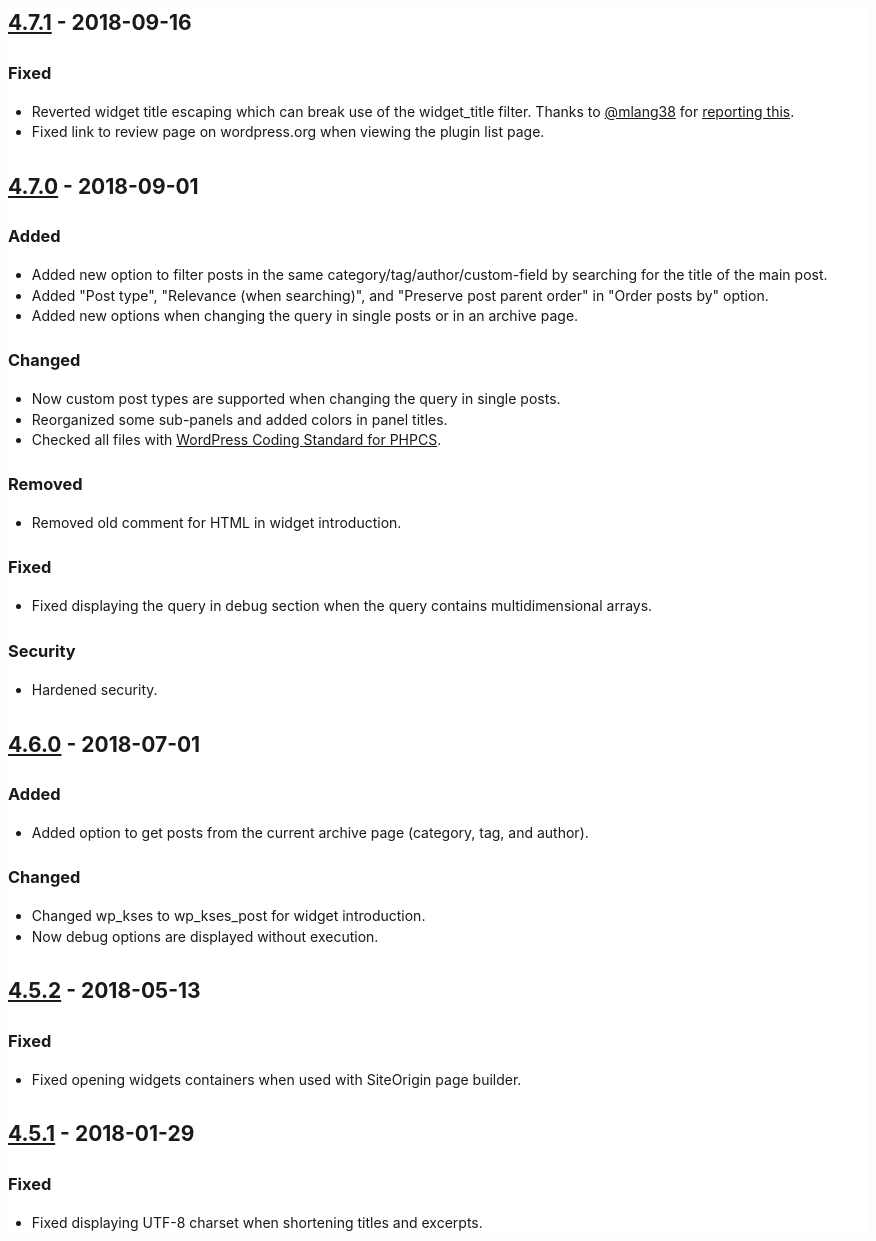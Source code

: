 ## [4.7.1] - 2018-09-16
### Fixed
* Reverted widget title escaping which can break use of the widget_title filter. Thanks to [@mlang38](https://github.com/mlang38) for [reporting this](https://github.com/aldolat/posts-in-sidebar/issues/37).
* Fixed link to review page on wordpress.org when viewing the plugin list page.

## [4.7.0] - 2018-09-01
### Added
* Added new option to filter posts in the same category/tag/author/custom-field by searching for the title of the main post.
* Added "Post type", "Relevance (when searching)", and "Preserve post parent order" in "Order posts by" option.
* Added new options when changing the query in single posts or in an archive page.
### Changed
* Now custom post types are supported when changing the query in single posts.
* Reorganized some sub-panels and added colors in panel titles.
* Checked all files with [WordPress Coding Standard for PHPCS](https://github.com/WordPress-Coding-Standards/WordPress-Coding-Standards).
### Removed
* Removed old comment for HTML in widget introduction.
### Fixed
* Fixed displaying the query in debug section when the query contains multidimensional arrays.
### Security
* Hardened security.

## [4.6.0] - 2018-07-01
### Added
* Added option to get posts from the current archive page (category, tag, and author).
### Changed
* Changed wp_kses to wp_kses_post for widget introduction.
* Now debug options are displayed without execution.

## [4.5.2] - 2018-05-13
### Fixed
* Fixed opening widgets containers when used with SiteOrigin page builder.

## [4.5.1] - 2018-01-29
### Fixed
* Fixed displaying UTF-8 charset when shortening titles and excerpts.


[Unreleased]: https://github.com/aldolat/posts-in-sidebar/commits/develop
[4.15.2]: https://github.com/aldolat/posts-in-sidebar/compare/4.15.1...4.15.2
[4.15.1]: https://github.com/aldolat/posts-in-sidebar/compare/4.15.0...4.15.1
[4.15.0]: https://github.com/aldolat/posts-in-sidebar/compare/4.14.0...4.15.0
[4.14.0]: https://github.com/aldolat/posts-in-sidebar/compare/4.13.0...4.14.0
[4.13.0]: https://github.com/aldolat/posts-in-sidebar/compare/4.12.1...4.13.0
[4.12.1]: https://github.com/aldolat/posts-in-sidebar/compare/4.12.0...4.12.1
[4.12.0]: https://github.com/aldolat/posts-in-sidebar/compare/4.11.0...4.12.0
[4.11.0]: https://github.com/aldolat/posts-in-sidebar/compare/4.10.3...4.11.0
[4.10.3]: https://github.com/aldolat/posts-in-sidebar/compare/4.10.2...4.10.3
[4.10.2]: https://github.com/aldolat/posts-in-sidebar/compare/4.10.1...4.10.2
[4.10.1]: https://github.com/aldolat/posts-in-sidebar/compare/4.10.0...4.10.1
[4.10.0]: https://github.com/aldolat/posts-in-sidebar/compare/4.9.0...4.10.0
[4.9.0]: https://github.com/aldolat/posts-in-sidebar/compare/4.8.5...4.9.0
[4.8.5]: https://github.com/aldolat/posts-in-sidebar/compare/4.8.4...4.8.5
[4.8.4]: https://github.com/aldolat/posts-in-sidebar/compare/4.8.3...4.8.4
[4.8.3]: https://github.com/aldolat/posts-in-sidebar/compare/4.8.2...4.8.3
[4.8.2]: https://github.com/aldolat/posts-in-sidebar/compare/4.8.1...4.8.2
[4.8.1]: https://github.com/aldolat/posts-in-sidebar/compare/4.8.0...4.8.1
[4.8.0]: https://github.com/aldolat/posts-in-sidebar/compare/4.7.7...4.8.0
[4.7.7]: https://github.com/aldolat/posts-in-sidebar/compare/4.7.6...4.7.7
[4.7.6]: https://github.com/aldolat/posts-in-sidebar/compare/4.7.5...4.7.6
[4.7.5]: https://github.com/aldolat/posts-in-sidebar/compare/4.7.4...4.7.5
[4.7.4]: https://github.com/aldolat/posts-in-sidebar/compare/4.7.3...4.7.4
[4.7.3]: https://github.com/aldolat/posts-in-sidebar/compare/4.7.2...4.7.3
[4.7.2]: https://github.com/aldolat/posts-in-sidebar/compare/4.7.1...4.7.2
[4.7.1]: https://github.com/aldolat/posts-in-sidebar/compare/4.7.0...4.7.1
[4.7.0]: https://github.com/aldolat/posts-in-sidebar/compare/4.6.0...4.7.0
[4.6.0]: https://github.com/aldolat/posts-in-sidebar/compare/4.5.2...4.6.0
[4.5.2]: https://github.com/aldolat/posts-in-sidebar/compare/4.5.1...4.5.2
[4.5.1]: https://github.com/aldolat/posts-in-sidebar/compare/4.5.0...4.5.1
[4.5.0]: https://github.com/aldolat/posts-in-sidebar/compare/4.4.0...4.5.0
[4.4.0]: https://github.com/aldolat/posts-in-sidebar/compare/4.3.0...4.4.0
[4.3.0]: https://github.com/aldolat/posts-in-sidebar/compare/4.2.0...4.3.0
[4.2.0]: https://github.com/aldolat/posts-in-sidebar/compare/4.1...4.2.0
[4.1]: https://github.com/aldolat/posts-in-sidebar/compare/4.0...4.1
[4.0]: https://github.com/aldolat/posts-in-sidebar/compare/3.8.8...4.0
[3.8.8]: https://github.com/aldolat/posts-in-sidebar/compare/3.8.7...3.8.8
[3.8.7]: https://github.com/aldolat/posts-in-sidebar/compare/3.8.6...3.8.7
[3.8.6]: https://github.com/aldolat/posts-in-sidebar/compare/3.8.5...3.8.6
[3.8.5]: https://github.com/aldolat/posts-in-sidebar/compare/3.8.4...3.8.5
[3.8.4]: https://github.com/aldolat/posts-in-sidebar/compare/3.8.3...3.8.4
[3.8.3]: https://github.com/aldolat/posts-in-sidebar/compare/3.8.2...3.8.3
[3.8.2]: https://github.com/aldolat/posts-in-sidebar/compare/3.8.1...3.8.2
[3.8.1]: https://github.com/aldolat/posts-in-sidebar/compare/3.8...3.8.1
[3.8]: https://github.com/aldolat/posts-in-sidebar/compare/3.7...3.8
[3.7]: https://github.com/aldolat/posts-in-sidebar/compare/3.6...3.7
[3.6]: https://github.com/aldolat/posts-in-sidebar/compare/3.5...3.6
[3.5]: https://github.com/aldolat/posts-in-sidebar/compare/3.4...3.5
[3.4]: https://github.com/aldolat/posts-in-sidebar/compare/3.3.1...3.4
[3.3.1]: https://github.com/aldolat/posts-in-sidebar/compare/3.3...3.3.1
[3.3]: https://github.com/aldolat/posts-in-sidebar/compare/3.2...3.3
[3.2]: https://github.com/aldolat/posts-in-sidebar/compare/3.1...3.2
[3.1]: https://github.com/aldolat/posts-in-sidebar/compare/3.0.1...3.1
[3.0.1]: https://github.com/aldolat/posts-in-sidebar/compare/3.0...3.0.1
[3.0]: https://github.com/aldolat/posts-in-sidebar/compare/2.0.4...3.0
[2.0.4]: https://github.com/aldolat/posts-in-sidebar/compare/2.0.3...2.0.4
[2.0.3]: https://github.com/aldolat/posts-in-sidebar/compare/2.0.2...2.0.3
[2.0.2]: https://github.com/aldolat/posts-in-sidebar/compare/2.0.1...2.0.2
[2.0.1]: https://github.com/aldolat/posts-in-sidebar/compare/2.0...2.0.1
[2.0]: https://github.com/aldolat/posts-in-sidebar/compare/1.28...2.0
[1.28]: https://github.com/aldolat/posts-in-sidebar/compare/1.27...1.28
[1.27]: https://github.com/aldolat/posts-in-sidebar/compare/1.26...1.27
[1.26]: https://github.com/aldolat/posts-in-sidebar/compare/1.25...1.26
[1.25]: https://github.com/aldolat/posts-in-sidebar/compare/1.24...1.25
[1.24]: https://github.com/aldolat/posts-in-sidebar/compare/1.23...1.24
[1.23]: https://github.com/aldolat/posts-in-sidebar/compare/1.22...1.23
[1.22]: https://github.com/aldolat/posts-in-sidebar/compare/1.21...1.22
[1.21]: https://github.com/aldolat/posts-in-sidebar/compare/1.20...1.21
[1.20]: https://github.com/aldolat/posts-in-sidebar/compare/1.19...1.20
[1.19]: https://github.com/aldolat/posts-in-sidebar/compare/1.18...1.19
[1.18]: https://github.com/aldolat/posts-in-sidebar/compare/1.17...1.18
[1.17]: https://github.com/aldolat/posts-in-sidebar/compare/v1.16.1...1.17
[1.16.1]: https://github.com/aldolat/posts-in-sidebar/compare/v1.16...v1.16.1
[1.16]: https://github.com/aldolat/posts-in-sidebar/compare/v1.15.1...v1.16
[1.15.1]: https://github.com/aldolat/posts-in-sidebar/compare/v1.15...v1.15.1
[1.15]: https://github.com/aldolat/posts-in-sidebar/compare/v1.14...v1.15
[1.14]: https://github.com/aldolat/posts-in-sidebar/compare/v1.13...v1.14
[1.13]: https://github.com/aldolat/posts-in-sidebar/compare/v1.12...v1.13
[1.12]: https://github.com/aldolat/posts-in-sidebar/compare/v1.11...v1.12
[1.11]: https://github.com/aldolat/posts-in-sidebar/compare/v1.10...v1.11
[1.10]: https://github.com/aldolat/posts-in-sidebar/compare/v1.9...v1.10
[1.9]: https://github.com/aldolat/posts-in-sidebar/compare/v1.8...v1.9
[1.8]: https://github.com/aldolat/posts-in-sidebar/compare/v1.7...v1.8
[1.7]: https://github.com/aldolat/posts-in-sidebar/compare/v1.6.1...v1.7
[1.6.1]: https://github.com/aldolat/posts-in-sidebar/compare/v1.6...v1.6.1
[1.6]: https://github.com/aldolat/posts-in-sidebar/compare/v1.5...v1.6
[1.5]: https://github.com/aldolat/posts-in-sidebar/compare/v1.4...v1.5
[1.4]: https://github.com/aldolat/posts-in-sidebar/compare/v1.3...v1.4
[1.3]: https://github.com/aldolat/posts-in-sidebar/releases/tag/v1.3